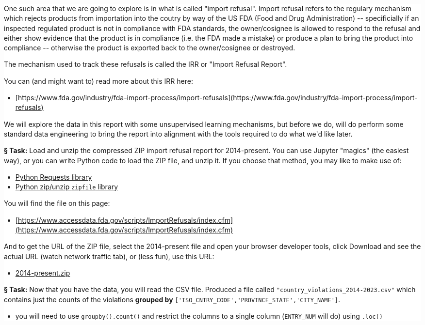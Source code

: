 One such area that we are going to explore is in what
is called "import refusal".  Import refusal refers to
the regulary mechanism which rejects products from
importation into the coutry by way of the US FDA 
(Food and Drug Administration) --
specificially if an inspected regulated product
is not in compliance with FDA standards, the 
owner/cosignee is allowed to respond to the refusal
and either show evidence that the product is 
in compliance (i.e. the FDA made a mistake) or
produce a plan to bring the product into 
compliance -- otherwise the product is exported
back to the owner/cosignee or destroyed.

The mechanism used to track these refusals is
called the IRR or "Import Refusal Report".

You can (and might want to) read more about this IRR here:

* [https://www.fda.gov/industry/fda-import-process/import-refusals](https://www.fda.gov/industry/fda-import-process/import-refusals)

We will explore the data in this report with
some unsupervised learning mechanisms, but
before we do, will do perform some standard
data engineering to bring the report into alignment
with the tools required to do what we'd like later.

**&#167; Task:**  Load and unzip the compressed ZIP import refusal report for 2014-present.  You can use
Jupyter "magics" (the easiest way), or you can write Python code to load
the ZIP file, and unzip it.  If you choose that method, you may like 
to make use of:

* [Python Requests library](https://docs.python-requests.org/en/master/index.html)
* [Python zip/unzip `zipfile` library](https://docs.python.org/3/library/zipfile.html)

You will find the file on this page: 

* [https://www.accessdata.fda.gov/scripts/ImportRefusals/index.cfm](https://www.accessdata.fda.gov/scripts/ImportRefusals/index.cfm)

And to get the URL of the ZIP file, select the 2014-present file and open your browser developer 
tools, click Download and see the actual URL (watch network traffic tab), or (less fun), use this URL:

* [2014-present.zip](https://www.accessdata.fda.gov/scripts/ImportRefusals/downloads/Import_Refusal_2014-present.zip) 


**&#167; Task:**  Now that you have the data, you will read the CSV file.  Produced a 
file called `"country_violations_2014-2023.csv"` which contains just the
counts of the violations **grouped by** `['ISO_CNTRY_CODE','PROVINCE_STATE','CITY_NAME']`.

* you will need to use `groupby().count()` and restrict the columns to a single 
  column (`ENTRY_NUM` will do) using `.loc()`
